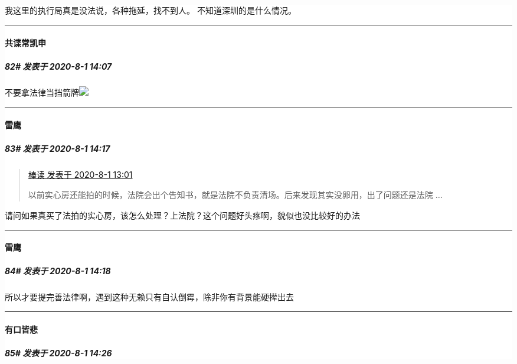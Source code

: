 

我这里的执行局真是没法说，各种拖延，找不到人。
不知道深圳的是什么情况。







-----

####  共谍常凯申  
##### 82#       发表于 2020-8-1 14:07




不要拿法律当挡箭牌<img src="https://static.saraba1st.com/image/smiley/face2017/057.png" referrerpolicy="no-referrer">







-----

####  雷鹰  
##### 83#       发表于 2020-8-1 14:17



<blockquote><a href="httphttps://bbs.saraba1st.com/2b/forum.php?mod=redirect&amp;goto=findpost&amp;pid=48282349&amp;ptid=1952549" target="_blank">棒读 发表于 2020-8-1 13:01</a>

以前实心房还能拍的时候，法院会出个告知书，就是法院不负责清场。后来发现其实没卵用，出了问题还是法院 ...</blockquote>
请问如果真买了法拍的实心房，该怎么处理？上法院？这个问题好头疼啊，貌似也没比较好的办法







-----

####  雷鹰  
##### 84#       发表于 2020-8-1 14:18




所以才要提完善法律啊，遇到这种无赖只有自认倒霉，除非你有背景能硬撵出去







-----

####  有口皆悲  
##### 85#       发表于 2020-8-1 14:26

